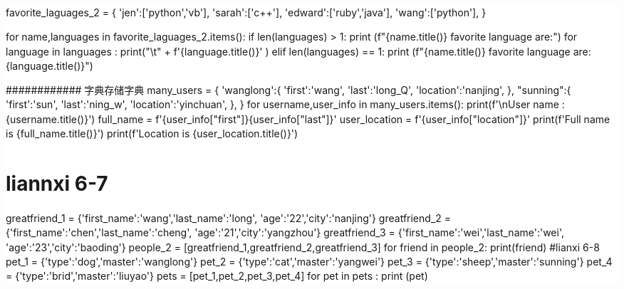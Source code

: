 favorite_laguages_2 = {
    'jen':['python','vb'],
    'sarah':['c++'],
    'edward':['ruby','java'],
    'wang':['python'],
}

for name,languages in favorite_laguages_2.items():
    if len(languages) > 1:
        print (f"{name.title()} favorite language are:")
        for language in languages :
            print("\t" + f'{language.title()}' )
    elif len(languages) == 1:
        print (f"{name.title()} favorite language are:{language.title()}")
             
############   字典存储字典
many_users = {
    'wanglong':{
        'first':'wang',
        'last':'long_Q',
        'location':'nanjing',
    },
    "sunning":{
        'first':'sun',
        'last':'ning_w',
        'location':'yinchuan',
    },
}
for username,user_info in many_users.items():
    print(f'\nUser name : {username.title()}')
    full_name = f'{user_info["first"]}{user_info["last"]}'
    user_location = f'{user_info["location"]}'
    print(f'Full name is {full_name.title()}')
    print(f'Location is {user_location.title()}')

# liannxi 6-7
greatfriend_1 = {'first_name':'wang','last_name':'long',
                           'age':'22','city':'nanjing'}
greatfriend_2 = {'first_name':'chen','last_name':'cheng',
                           'age':'21','city':'yangzhou'}
greatfriend_3 = {'first_name':'wei','last_name':'wei',
                           'age':'23','city':'baoding'}
people_2 = [greatfriend_1,greatfriend_2,greatfriend_3]
for friend in people_2:
    print(friend)
#lianxi 6-8
pet_1 = {'type':'dog','master':'wanglong'}
pet_2 = {'type':'cat','master':'yangwei'}
pet_3 = {'type':'sheep','master':'sunning'}
pet_4 = {'type':'brid','master':'liuyao'}
pets = [pet_1,pet_2,pet_3,pet_4]
for pet in pets :
    print (pet)
